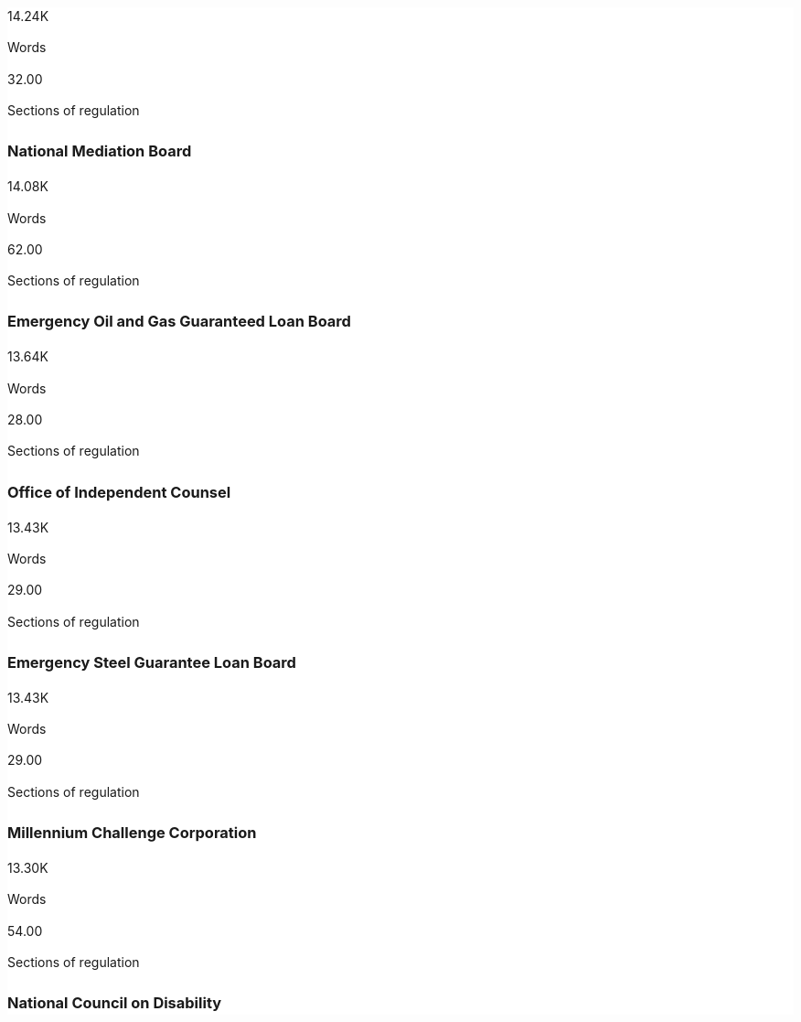 14.24K   
   
Words   
   
32.00   
   
Sections of regulation   
   
### National Mediation Board   
   
14.08K   
   
Words   
   
62.00   
   
Sections of regulation   
   
### Emergency Oil and Gas Guaranteed Loan Board   
   
13.64K   
   
Words   
   
28.00   
   
Sections of regulation   
   
### Office of Independent Counsel   
   
13.43K   
   
Words   
   
29.00   
   
Sections of regulation   
   
### Emergency Steel Guarantee Loan Board   
   
13.43K   
   
Words   
   
29.00   
   
Sections of regulation   
   
### Millennium Challenge Corporation   
   
13.30K   
   
Words   
   
54.00   
   
Sections of regulation   
   
### National Council on Disability   
   